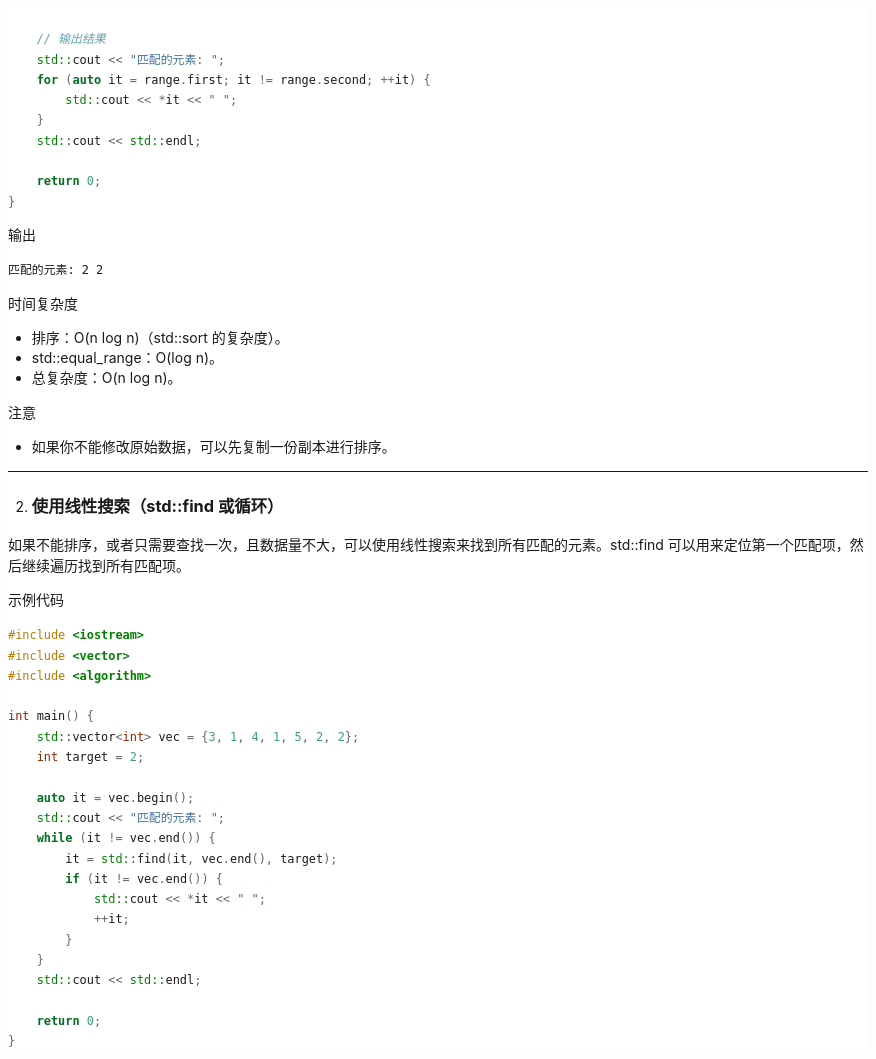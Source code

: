 ```cpp

    // 输出结果
    std::cout << "匹配的元素: ";
    for (auto it = range.first; it != range.second; ++it) {
        std::cout << *it << " ";
    }
    std::cout << std::endl;

    return 0;
}
```

输出

```text
匹配的元素: 2 2
```

时间复杂度

- 排序：O(n log n)（std::sort 的复杂度）。
- std::equal_range：O(log n)。
- 总复杂度：O(n log n)。

注意

- 如果你不能修改原始数据，可以先复制一份副本进行排序。

------

2. ### 使用线性搜索（std::find 或循环）

如果不能排序，或者只需要查找一次，且数据量不大，可以使用线性搜索来找到所有匹配的元素。std::find 可以用来定位第一个匹配项，然后继续遍历找到所有匹配项。

示例代码



```cpp
#include <iostream>
#include <vector>
#include <algorithm>

int main() {
    std::vector<int> vec = {3, 1, 4, 1, 5, 2, 2};
    int target = 2;

    auto it = vec.begin();
    std::cout << "匹配的元素: ";
    while (it != vec.end()) {
        it = std::find(it, vec.end(), target);
        if (it != vec.end()) {
            std::cout << *it << " ";
            ++it;
        }
    }
    std::cout << std::endl;

    return 0;
}
```
